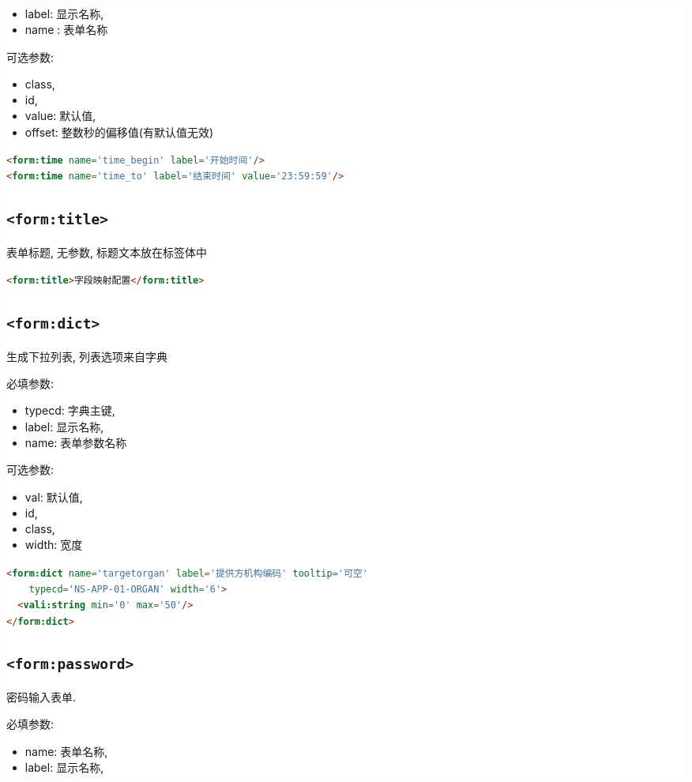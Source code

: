 * label: 显示名称, 
* name : 表单名称
    
可选参数:

* class, 
* id, 
* value: 默认值, 
* offset: 整数秒的偏移值(有默认值无效)

```html
<form:time name='time_begin' label='开始时间'/>
<form:time name='time_to' label='结束时间' value='23:59:59'/>
```


## `<form:title>`

表单标题, 无参数, 标题文本放在标签体中

```html
<form:title>字段映射配置</form:title>
```


## `<form:dict>`

生成下拉列表, 列表选项来自字典

必填参数:

* typecd: 字典主键, 
* label: 显示名称, 
* name: 表单参数名称

可选参数:

* val: 默认值, 
* id, 
* class,  
* width: 宽度

```html
<form:dict name='targetorgan' label='提供方机构编码' tooltip='可空'
    typecd='NS-APP-01-ORGAN' width='6'>
  <vali:string min='0' max='50'/>
</form:dict>
```


## `<form:password>`

密码输入表单.

必填参数:

* name: 表单名称, 
* label: 显示名称,
    
